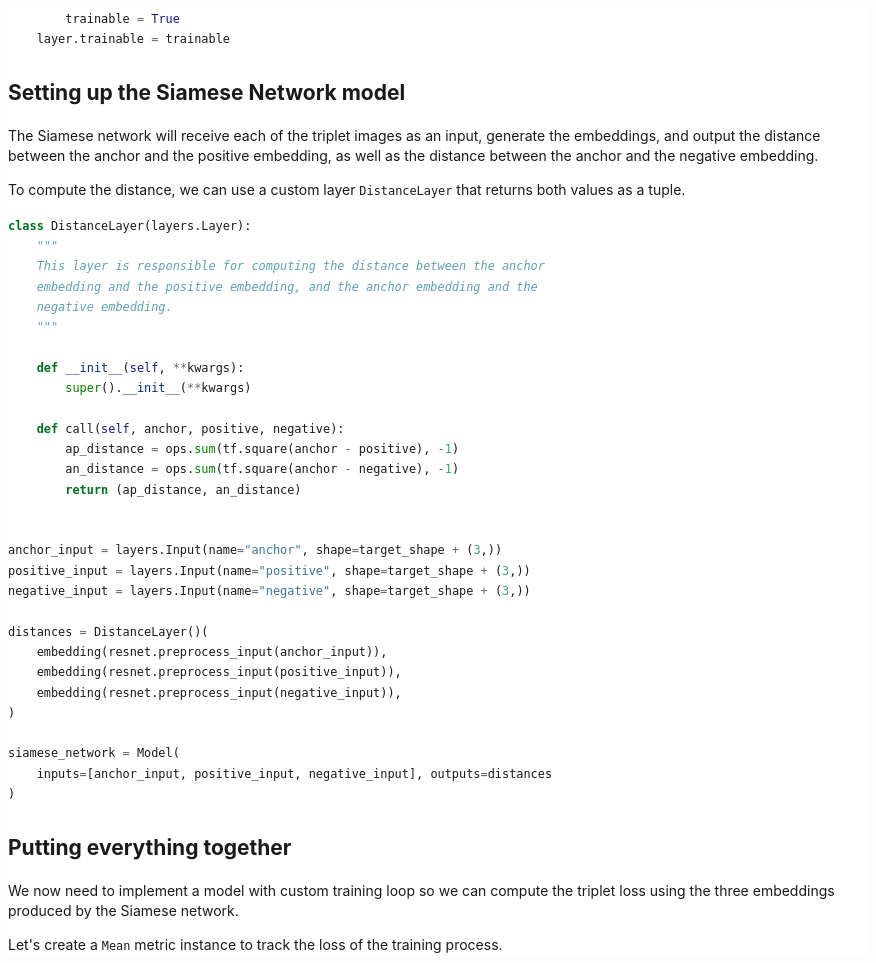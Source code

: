 ```python
        trainable = True
    layer.trainable = trainable
```

## Setting up the Siamese Network model

The Siamese network will receive each of the triplet images as an input, generate the embeddings, and output the distance between the anchor and the positive embedding, as well as the distance between the anchor and the negative embedding.

To compute the distance, we can use a custom layer `DistanceLayer` that returns both values as a tuple.

```python
class DistanceLayer(layers.Layer):
    """
    This layer is responsible for computing the distance between the anchor
    embedding and the positive embedding, and the anchor embedding and the
    negative embedding.
    """

    def __init__(self, **kwargs):
        super().__init__(**kwargs)

    def call(self, anchor, positive, negative):
        ap_distance = ops.sum(tf.square(anchor - positive), -1)
        an_distance = ops.sum(tf.square(anchor - negative), -1)
        return (ap_distance, an_distance)


anchor_input = layers.Input(name="anchor", shape=target_shape + (3,))
positive_input = layers.Input(name="positive", shape=target_shape + (3,))
negative_input = layers.Input(name="negative", shape=target_shape + (3,))

distances = DistanceLayer()(
    embedding(resnet.preprocess_input(anchor_input)),
    embedding(resnet.preprocess_input(positive_input)),
    embedding(resnet.preprocess_input(negative_input)),
)

siamese_network = Model(
    inputs=[anchor_input, positive_input, negative_input], outputs=distances
)
```

## Putting everything together

We now need to implement a model with custom training loop so we can compute the triplet loss using the three embeddings produced by the Siamese network.

Let's create a `Mean` metric instance to track the loss of the training process.
